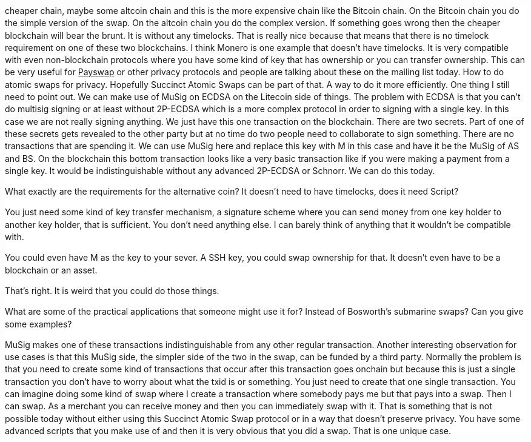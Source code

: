cheaper chain, maybe some altcoin chain and this is the more expensive
chain like the Bitcoin chain. On the Bitcoin chain you do the simple
version of the swap. On the altcoin chain you do the complex version. If
something goes wrong then the cheaper blockchain will bear the brunt. It
is without any timelocks. That is really nice because that means that
there is no timelock requirement on one of these two blockchains. I
think Monero is one example that doesn’t have timelocks. It is very
compatible with even non-blockchain protocols where you have some kind
of key that has ownership or you can transfer ownership. This can be
very useful for
[Payswap](https://lists.linuxfoundation.org/pipermail/bitcoin-dev/2020-January/017595.html)
or other privacy protocols and people are talking about these on the
mailing list today. How to do atomic swaps for privacy. Hopefully
Succinct Atomic Swaps can be part of that. A way to do it more
efficiently. One thing I still need to point out. We can make use of
MuSig on ECDSA on the Litecoin side of things. The problem with ECDSA is
that you can’t do multisig signing or at least without 2P-ECDSA which is
a more complex protocol in order to signing with a single key. In this
case we are not really signing anything. We just have this one
transaction on the blockchain. There are two secrets. Part of one of
these secrets gets revealed to the other party but at no time do two
people need to collaborate to sign something. There are no transactions
that are spending it. We can use MuSig here and replace this key with M
in this case and have it be the MuSig of AS and BS. On the blockchain
this bottom transaction looks like a very basic transaction like if you
were making a payment from a single key. It would be indistinguishable
without any advanced 2P-ECDSA or Schnorr. We can do this today.

What exactly are the requirements for the alternative coin? It doesn’t
need to have timelocks, does it need Script?

You just need some kind of key transfer mechanism, a signature scheme
where you can send money from one key holder to another key holder, that
is sufficient. You don’t need anything else. I can barely think of
anything that it wouldn’t be compatible with.

You could even have M as the key to your sever. A SSH key, you could
swap ownership for that. It doesn’t even have to be a blockchain or an
asset.

That’s right. It is weird that you could do those things.

What are some of the practical applications that someone might use it
for? Instead of Bosworth’s submarine swaps? Can you give some examples?

MuSig makes one of these transactions indistinguishable from any other
regular transaction. Another interesting observation for use cases is
that this MuSig side, the simpler side of the two in the swap, can be
funded by a third party. Normally the problem is that you need to create
some kind of transactions that occur after this transaction goes onchain
but because this is just a single transaction you don’t have to worry
about what the txid is or something. You just need to create that one
single transaction. You can imagine doing some kind of swap where I
create a transaction where somebody pays me but that pays into a swap.
Then I can swap. As a merchant you can receive money and then you can
immediately swap with it. That is something that is not possible today
without either using this Succinct Atomic Swap protocol or in a way that
doesn’t preserve privacy. You have some advanced scripts that you make
use of and then it is very obvious that you did a swap. That is one
unique case.
